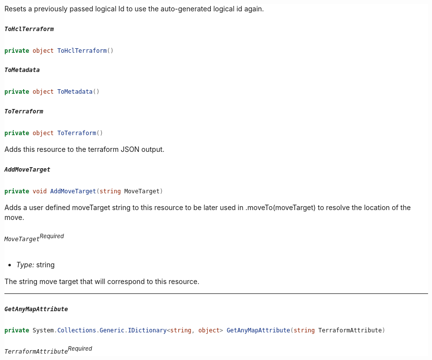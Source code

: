 Resets a previously passed logical Id to use the auto-generated logical id again.

##### `ToHclTerraform` <a name="ToHclTerraform" id="@cdktf/provider-azuread.directoryRole.DirectoryRole.toHclTerraform"></a>

```csharp
private object ToHclTerraform()
```

##### `ToMetadata` <a name="ToMetadata" id="@cdktf/provider-azuread.directoryRole.DirectoryRole.toMetadata"></a>

```csharp
private object ToMetadata()
```

##### `ToTerraform` <a name="ToTerraform" id="@cdktf/provider-azuread.directoryRole.DirectoryRole.toTerraform"></a>

```csharp
private object ToTerraform()
```

Adds this resource to the terraform JSON output.

##### `AddMoveTarget` <a name="AddMoveTarget" id="@cdktf/provider-azuread.directoryRole.DirectoryRole.addMoveTarget"></a>

```csharp
private void AddMoveTarget(string MoveTarget)
```

Adds a user defined moveTarget string to this resource to be later used in .moveTo(moveTarget) to resolve the location of the move.

###### `MoveTarget`<sup>Required</sup> <a name="MoveTarget" id="@cdktf/provider-azuread.directoryRole.DirectoryRole.addMoveTarget.parameter.moveTarget"></a>

- *Type:* string

The string move target that will correspond to this resource.

---

##### `GetAnyMapAttribute` <a name="GetAnyMapAttribute" id="@cdktf/provider-azuread.directoryRole.DirectoryRole.getAnyMapAttribute"></a>

```csharp
private System.Collections.Generic.IDictionary<string, object> GetAnyMapAttribute(string TerraformAttribute)
```

###### `TerraformAttribute`<sup>Required</sup> <a name="TerraformAttribute" id="@cdktf/provider-azuread.directoryRole.DirectoryRole.getAnyMapAttribute.parameter.terraformAttribute"></a>
